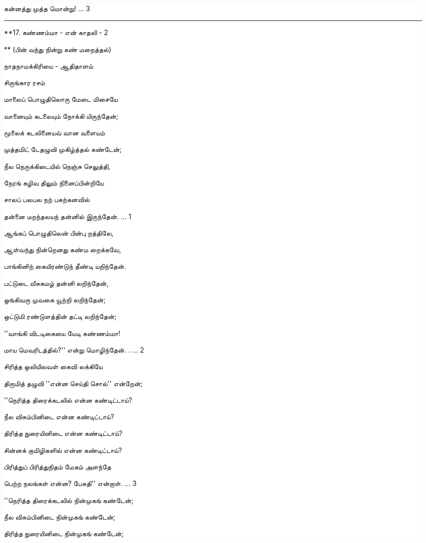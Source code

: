 கன்னத்து முத்த மொன்று! ... 3  

----  

**17. கண்ணம்மா - என் காதலி - 2  

** (பின் வந்து நின்று கண் மறைத்தல்)  

நாதநாமக்கிரியை - ஆதிதாளம்  

சிருங்கார ரசம்  

மாலைப் பொழுதிலொரு மேடை மிசையே  

வானையும் கடலையும் நோக்கி யிருந்தேன்;  

மூலைக் கடலினையவ் வான வளையம்  

முத்தமிட் டேதழுவி முகிழ்த்தல் கண்டேன்;  

நீல நெருக்கிடையில் நெஞ்சு செலுத்தி,  

நேரங் கழிவ திலும் நினைப்பின்றியே  

சாலப் பலபல நற் பகற்கனவில்  

தன்னை மறந்தலயந் தன்னில் இருந்தேன். ... 1  

ஆங்கப் பொழுதிலென் பின்பு றத்திலே,  

ஆள்வந்து நின்றெனது கண்ம றைக்கவே,  

பாங்கினிற் கையிரண்டுந் தீண்டி யறிந்தேன்.  

பட்டுடை வீசுகமழ் தன்னி லறிந்தேன்,  

ஓங்கிவரு முவகை யூற்றி லறிந்தேன்;  

ஒட்டுமி ரண்டுளத்தின் தட்டி லறிந்தேன்;  

''வாங்கி விடடிகையை யேடி கண்ணம்மா!  

மாய மெவரிடத்தில்?'' என்று மொழிந்தேன். . ... 2  

சிரித்த ஒலியிலவள் கைவி லக்கியே  

திருமித் தழுவி ''என்ன செய்தி சொல்'' என்றேன்;  

''நெரித்த திரைக்கடலில் என்ன கண்டிட்டாய்?  

நீல விசும்பினிடை என்ன கண்டிட்டாய்?  

திரித்த நுரையினிடை என்ன கண்டிட்டாய்?  

சின்னக் குமிழிகளில் என்ன கண்டிட்டாய்?  

பிரித்துப் பிரித்துநிதம் மேகம் அளந்தே  

பெற்ற நலங்கள் என்ன? பேசுதி'' என்றாள். ... 3  

''நெரித்த திரைக்கடலில் நின்முகங் கண்டேன்;  

நீல விசும்பினிடை நின்முகங் கண்டேன்;  

திரித்த நுரையினிடை நின்முகங் கண்டேன்;  
